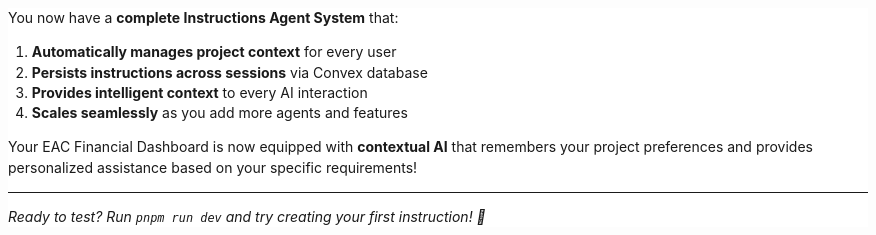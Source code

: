 You now have a **complete Instructions Agent System** that:

1. **Automatically manages project context** for every user
2. **Persists instructions across sessions** via Convex database
3. **Provides intelligent context** to every AI interaction
4. **Scales seamlessly** as you add more agents and features

Your EAC Financial Dashboard is now equipped with **contextual AI** that remembers your project preferences and provides personalized assistance based on your specific requirements!

---

_Ready to test? Run `pnpm run dev` and try creating your first instruction! 🚀_
